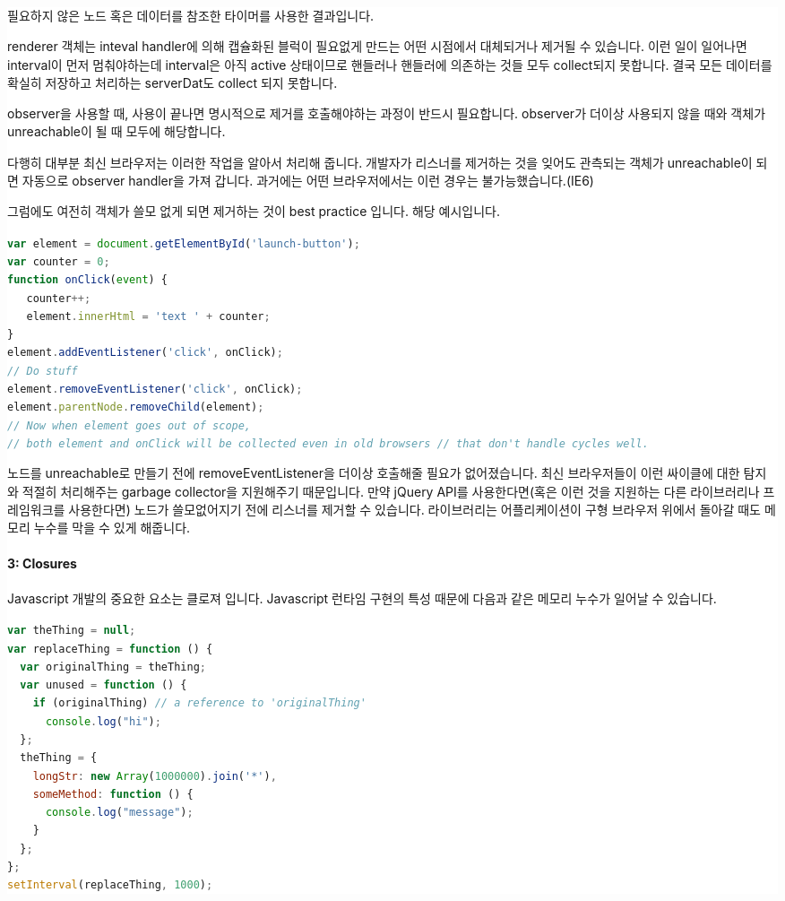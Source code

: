 필요하지 않은 노드 혹은 데이터를 참조한 타이머를 사용한 결과입니다.

renderer 객체는 inteval handler에 의해 캡슐화된 블럭이 필요없게 만드는 어떤 시점에서 대체되거나 제거될 수 있습니다. 이런 일이 일어나면 interval이 먼저 멈춰야하는데 interval은 아직 active 상태이므로 핸들러나 핸들러에 의존하는 것들 모두 collect되지 못합니다. 결국 모든 데이터를 확실히 저장하고 처리하는 serverDat도 collect 되지 못합니다.

observer을 사용할 때, 사용이 끝나면 명시적으로 제거를 호출해야하는 과정이 반드시 필요합니다. observer가 더이상 사용되지 않을 때와 객체가 unreachable이 될 때 모두에 해당합니다.

다행히 대부분 최신 브라우저는 이러한 작업을 알아서 처리해 줍니다. 개발자가 리스너를 제거하는 것을 잊어도 관측되는 객체가 unreachable이 되면 자동으로 observer handler을 가져 갑니다. 과거에는 어떤 브라우저에서는 이런 경우는 불가능했습니다.(IE6)

그럼에도 여전히 객체가 쓸모 없게 되면 제거하는 것이 best practice 입니다.
해당 예시입니다.

```Javascript
var element = document.getElementById('launch-button');
var counter = 0;
function onClick(event) {
   counter++;
   element.innerHtml = 'text ' + counter;
}
element.addEventListener('click', onClick);
// Do stuff
element.removeEventListener('click', onClick);
element.parentNode.removeChild(element);
// Now when element goes out of scope,
// both element and onClick will be collected even in old browsers // that don't handle cycles well.
```

노드를 unreachable로 만들기 전에 removeEventListener을 더이상 호출해줄 필요가 없어졌습니다. 최신 브라우저들이 이런 싸이클에 대한 탐지와 적절히 처리해주는 garbage collector을 지원해주기 때문입니다. 
만약 jQuery API를 사용한다면(혹은 이런 것을 지원하는 다른 라이브러리나 프레임워크를 사용한다면) 노드가 쓸모없어지기 전에 리스너를 제거할 수 있습니다. 라이브러리는 어플리케이션이 구형 브라우저 위에서 돌아갈 때도 메모리 누수를 막을 수 있게 해줍니다.

#### 3: Closures

Javascript 개발의 중요한 요소는 클로져 입니다.
Javascript 런타임 구현의 특성 때문에 다음과 같은 메모리 누수가 일어날 수 있습니다.

```Javascript
var theThing = null;
var replaceThing = function () {
  var originalThing = theThing;
  var unused = function () {
    if (originalThing) // a reference to 'originalThing'
      console.log("hi");
  };
  theThing = {
    longStr: new Array(1000000).join('*'),
    someMethod: function () {
      console.log("message");
    }
  };
};
setInterval(replaceThing, 1000);
```

